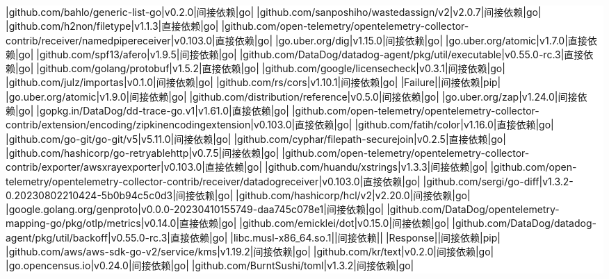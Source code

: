|github.com/bahlo/generic-list-go|v0.2.0|间接依赖|go|
|github.com/sanposhiho/wastedassign/v2|v2.0.7|间接依赖|go|
|github.com/h2non/filetype|v1.1.3|直接依赖|go|
|github.com/open-telemetry/opentelemetry-collector-contrib/receiver/namedpipereceiver|v0.103.0|直接依赖|go|
|go.uber.org/dig|v1.15.0|间接依赖|go|
|go.uber.org/atomic|v1.7.0|直接依赖|go|
|github.com/spf13/afero|v1.9.5|间接依赖|go|
|github.com/DataDog/datadog-agent/pkg/util/executable|v0.55.0-rc.3|直接依赖|go|
|github.com/golang/protobuf|v1.5.2|直接依赖|go|
|github.com/google/licensecheck|v0.3.1|间接依赖|go|
|github.com/julz/importas|v0.1.0|间接依赖|go|
|github.com/rs/cors|v1.10.1|间接依赖|go|
|Failure||间接依赖|pip|
|go.uber.org/atomic|v1.9.0|间接依赖|go|
|github.com/distribution/reference|v0.5.0|间接依赖|go|
|go.uber.org/zap|v1.24.0|间接依赖|go|
|gopkg.in/DataDog/dd-trace-go.v1|v1.61.0|直接依赖|go|
|github.com/open-telemetry/opentelemetry-collector-contrib/extension/encoding/zipkinencodingextension|v0.103.0|直接依赖|go|
|github.com/fatih/color|v1.16.0|直接依赖|go|
|github.com/go-git/go-git/v5|v5.11.0|间接依赖|go|
|github.com/cyphar/filepath-securejoin|v0.2.5|直接依赖|go|
|github.com/hashicorp/go-retryablehttp|v0.7.5|间接依赖|go|
|github.com/open-telemetry/opentelemetry-collector-contrib/exporter/awsxrayexporter|v0.103.0|直接依赖|go|
|github.com/huandu/xstrings|v1.3.3|间接依赖|go|
|github.com/open-telemetry/opentelemetry-collector-contrib/receiver/datadogreceiver|v0.103.0|直接依赖|go|
|github.com/sergi/go-diff|v1.3.2-0.20230802210424-5b0b94c5c0d3|间接依赖|go|
|github.com/hashicorp/hcl/v2|v2.20.0|间接依赖|go|
|google.golang.org/genproto|v0.0.0-20230410155749-daa745c078e1|间接依赖|go|
|github.com/DataDog/opentelemetry-mapping-go/pkg/otlp/metrics|v0.14.0|直接依赖|go|
|github.com/emicklei/dot|v0.15.0|间接依赖|go|
|github.com/DataDog/datadog-agent/pkg/util/backoff|v0.55.0-rc.3|直接依赖|go|
|libc.musl-x86_64.so.1||间接依赖||
|Response||间接依赖|pip|
|github.com/aws/aws-sdk-go-v2/service/kms|v1.19.2|间接依赖|go|
|github.com/kr/text|v0.2.0|间接依赖|go|
|go.opencensus.io|v0.24.0|间接依赖|go|
|github.com/BurntSushi/toml|v1.3.2|间接依赖|go|